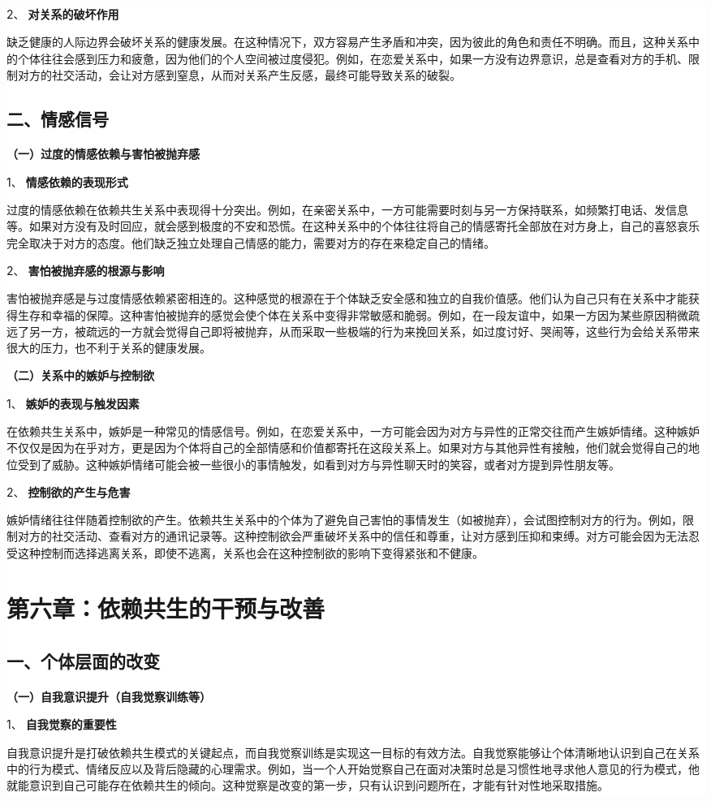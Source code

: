 2、 **对关系的破坏作用**


缺乏健康的人际边界会破坏关系的健康发展。在这种情况下，双方容易产生矛盾和冲突，因为彼此的角色和责任不明确。而且，这种关系中的个体往往会感到压力和疲惫，因为他们的个人空间被过度侵犯。例如，在恋爱关系中，如果一方没有边界意识，总是查看对方的手机、限制对方的社交活动，会让对方感到窒息，从而对关系产生反感，最终可能导致关系的破裂。



## 二、情感信号



**（一）过度的情感依赖与害怕被抛弃感**


1、 **情感依赖的表现形式**


过度的情感依赖在依赖共生关系中表现得十分突出。例如，在亲密关系中，一方可能需要时刻与另一方保持联系，如频繁打电话、发信息等。如果对方没有及时回应，就会感到极度的不安和恐慌。在这种关系中的个体往往将自己的情感寄托全部放在对方身上，自己的喜怒哀乐完全取决于对方的态度。他们缺乏独立处理自己情感的能力，需要对方的存在来稳定自己的情绪。


2、 **害怕被抛弃感的根源与影响**


害怕被抛弃感是与过度情感依赖紧密相连的。这种感觉的根源在于个体缺乏安全感和独立的自我价值感。他们认为自己只有在关系中才能获得生存和幸福的保障。这种害怕被抛弃的感觉会使个体在关系中变得非常敏感和脆弱。例如，在一段友谊中，如果一方因为某些原因稍微疏远了另一方，被疏远的一方就会觉得自己即将被抛弃，从而采取一些极端的行为来挽回关系，如过度讨好、哭闹等，这些行为会给关系带来很大的压力，也不利于关系的健康发展。



**（二）关系中的嫉妒与控制欲**


1、 **嫉妒的表现与触发因素**


在依赖共生关系中，嫉妒是一种常见的情感信号。例如，在恋爱关系中，一方可能会因为对方与异性的正常交往而产生嫉妒情绪。这种嫉妒不仅仅是因为在乎对方，更是因为个体将自己的全部情感和价值都寄托在这段关系上。如果对方与其他异性有接触，他们就会觉得自己的地位受到了威胁。这种嫉妒情绪可能会被一些很小的事情触发，如看到对方与异性聊天时的笑容，或者对方提到异性朋友等。


2、 **控制欲的产生与危害**


嫉妒情绪往往伴随着控制欲的产生。依赖共生关系中的个体为了避免自己害怕的事情发生（如被抛弃），会试图控制对方的行为。例如，限制对方的社交活动、查看对方的通讯记录等。这种控制欲会严重破坏关系中的信任和尊重，让对方感到压抑和束缚。对方可能会因为无法忍受这种控制而选择逃离关系，即使不逃离，关系也会在这种控制欲的影响下变得紧张和不健康。



# 第六章：依赖共生的干预与改善



## 一、个体层面的改变



**（一）自我意识提升（自我觉察训练等）**


1、 **自我觉察的重要性**


自我意识提升是打破依赖共生模式的关键起点，而自我觉察训练是实现这一目标的有效方法。自我觉察能够让个体清晰地认识到自己在关系中的行为模式、情绪反应以及背后隐藏的心理需求。例如，当一个人开始觉察自己在面对决策时总是习惯性地寻求他人意见的行为模式，他就能意识到自己可能存在依赖共生的倾向。这种觉察是改变的第一步，只有认识到问题所在，才能有针对性地采取措施。
